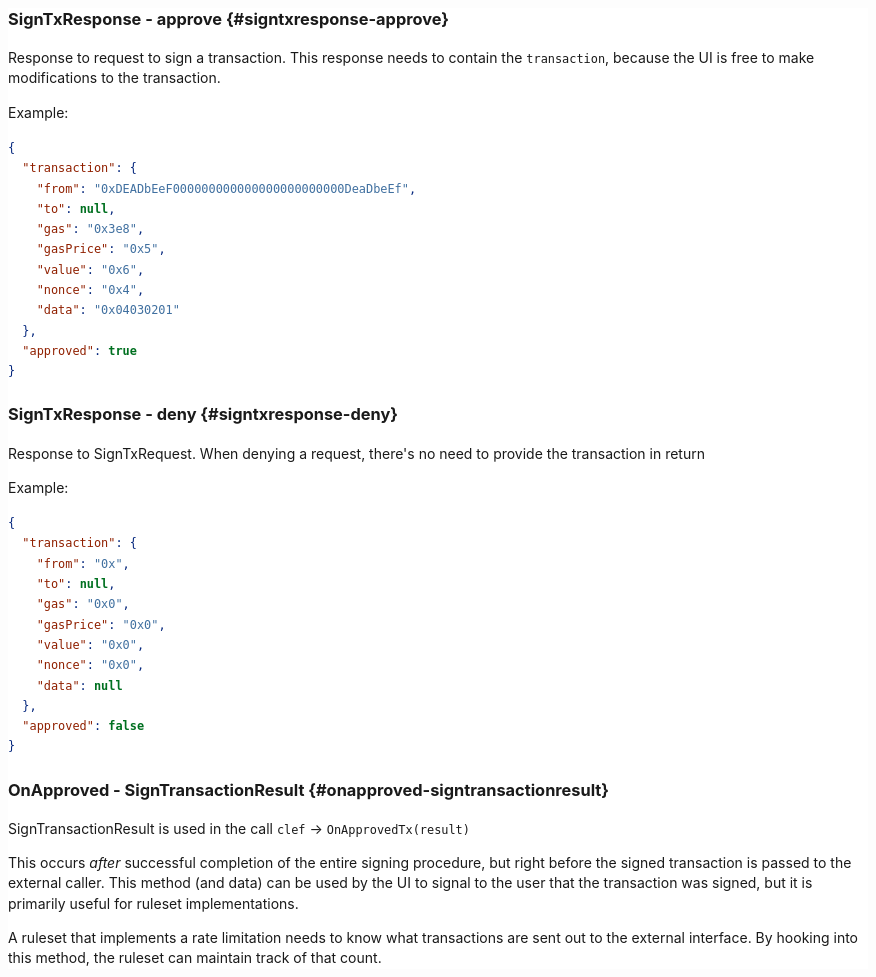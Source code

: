 ### SignTxResponse - approve {#signtxresponse-approve}

Response to request to sign a transaction. This response needs to contain the `transaction`, because the UI is free to make modifications to the transaction.

Example:

```json
{
  "transaction": {
    "from": "0xDEADbEeF000000000000000000000000DeaDbeEf",
    "to": null,
    "gas": "0x3e8",
    "gasPrice": "0x5",
    "value": "0x6",
    "nonce": "0x4",
    "data": "0x04030201"
  },
  "approved": true
}
```

### SignTxResponse - deny {#signtxresponse-deny}

Response to SignTxRequest. When denying a request, there's no need to provide the transaction in return

Example:

```json
{
  "transaction": {
    "from": "0x",
    "to": null,
    "gas": "0x0",
    "gasPrice": "0x0",
    "value": "0x0",
    "nonce": "0x0",
    "data": null
  },
  "approved": false
}
```

### OnApproved - SignTransactionResult {#onapproved-signtransactionresult}

SignTransactionResult is used in the call `clef` -> `OnApprovedTx(result)`

This occurs _after_ successful completion of the entire signing procedure, but right before the signed transaction is passed to the external caller. This method (and data) can be used by the UI to signal to the user that the transaction was signed, but it is primarily useful for ruleset implementations.

A ruleset that implements a rate limitation needs to know what transactions are sent out to the external interface. By hooking into this method, the ruleset can maintain track of that count.
